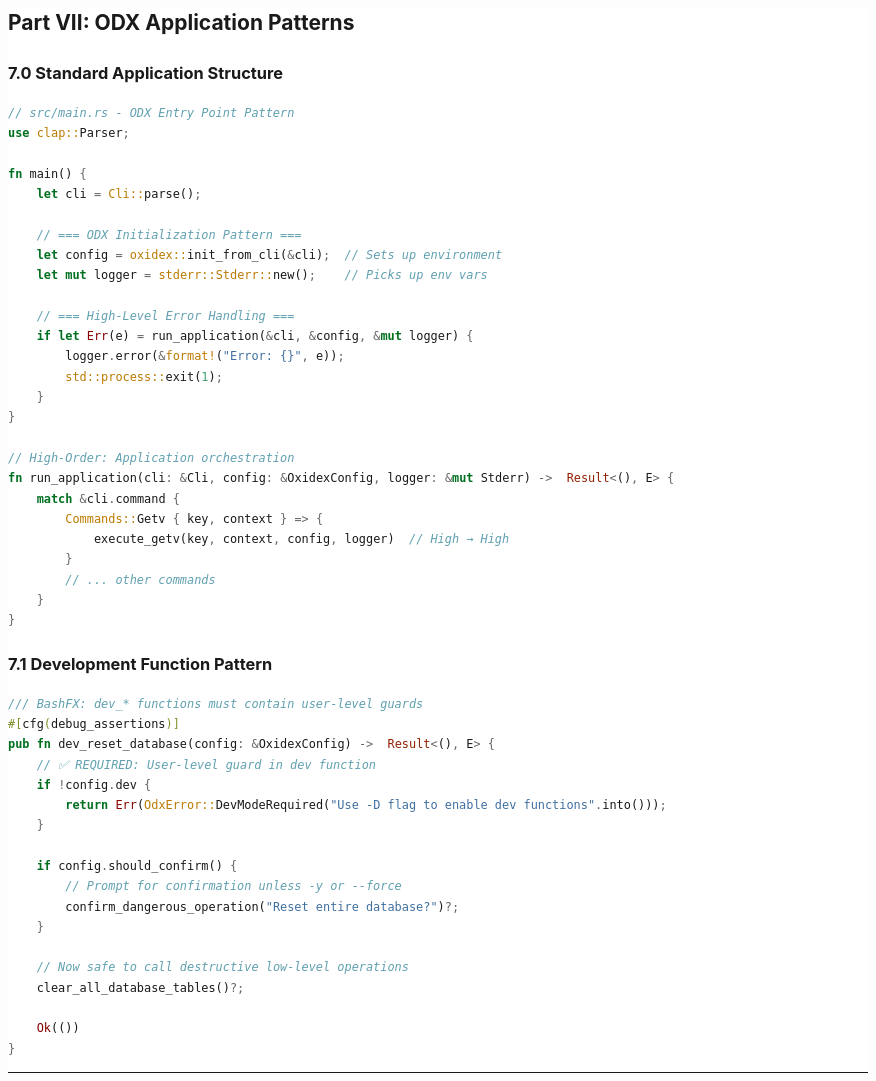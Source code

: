
## Part VII: ODX Application Patterns

### 7.0 Standard Application Structure

```rust
// src/main.rs - ODX Entry Point Pattern
use clap::Parser;

fn main() {
    let cli = Cli::parse();
    
    // === ODX Initialization Pattern ===
    let config = oxidex::init_from_cli(&cli);  // Sets up environment
    let mut logger = stderr::Stderr::new();    // Picks up env vars
    
    // === High-Level Error Handling ===
    if let Err(e) = run_application(&cli, &config, &mut logger) {
        logger.error(&format!("Error: {}", e));
        std::process::exit(1);
    }
}

// High-Order: Application orchestration
fn run_application(cli: &Cli, config: &OxidexConfig, logger: &mut Stderr) ->  Result<(), E> {
    match &cli.command {
        Commands::Getv { key, context } => {
            execute_getv(key, context, config, logger)  // High → High
        }
        // ... other commands
    }
}
```

### 7.1 Development Function Pattern

```rust
/// BashFX: dev_* functions must contain user-level guards
#[cfg(debug_assertions)]
pub fn dev_reset_database(config: &OxidexConfig) ->  Result<(), E> {
    // ✅ REQUIRED: User-level guard in dev function
    if !config.dev {
        return Err(OdxError::DevModeRequired("Use -D flag to enable dev functions".into()));
    }
    
    if config.should_confirm() {
        // Prompt for confirmation unless -y or --force
        confirm_dangerous_operation("Reset entire database?")?;
    }
    
    // Now safe to call destructive low-level operations
    clear_all_database_tables()?;
    
    Ok(())
}
```

---